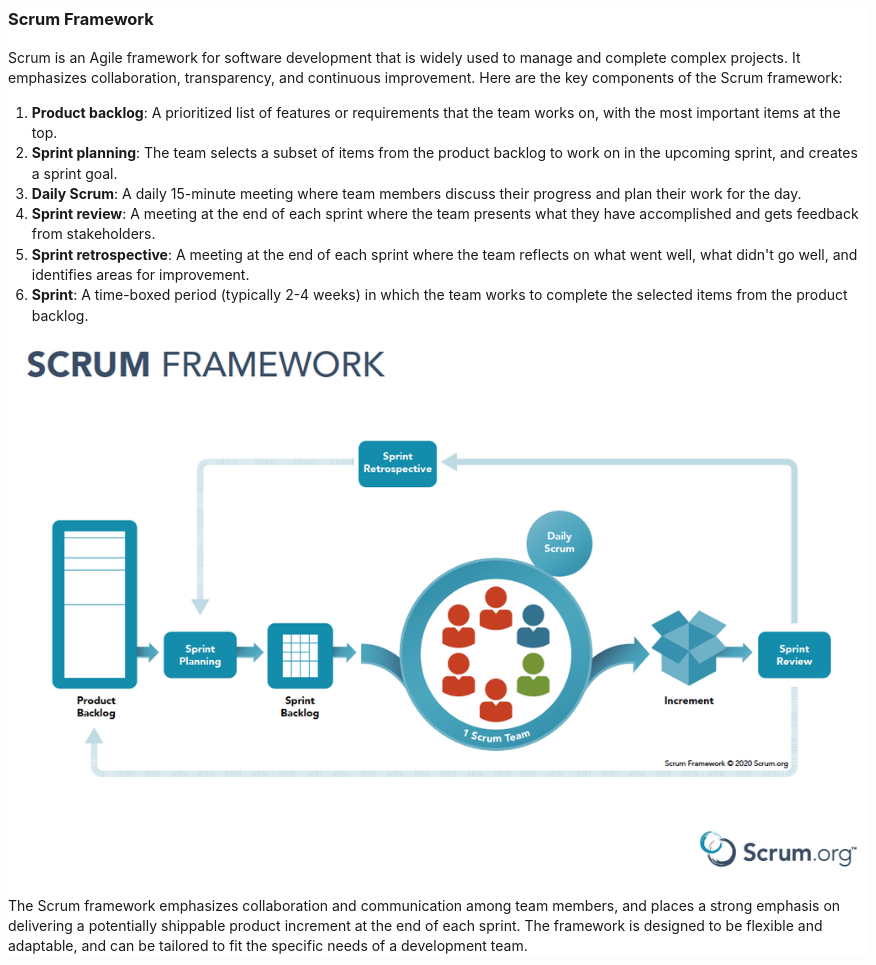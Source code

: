 
### Scrum Framework

Scrum is an Agile framework for software development that is widely used to manage and complete complex projects. It emphasizes collaboration, transparency, and continuous improvement. Here are the key components of the Scrum framework:

1. **Product backlog**: A prioritized list of features or requirements that the team works on, with the most important items at the top.
2. **Sprint planning**: The team selects a subset of items from the product backlog to work on in the upcoming sprint, and creates a sprint goal.
3. **Daily Scrum**: A daily 15-minute meeting where team members discuss their progress and plan their work for the day.
4. **Sprint review**: A meeting at the end of each sprint where the team presents what they have accomplished and gets feedback from stakeholders.
5. **Sprint retrospective**: A meeting at the end of each sprint where the team reflects on what went well, what didn't go well, and identifies areas for improvement.
6. **Sprint**: A time-boxed period (typically 2-4 weeks) in which the team works to complete the selected items from the product backlog.

![Scrum framework](../images/scrum-framework.png)

The Scrum framework emphasizes collaboration and communication among team members, and places a strong emphasis on delivering a potentially shippable product increment at the end of each sprint. The framework is designed to be flexible and adaptable, and can be tailored to fit the specific needs of a development team.
